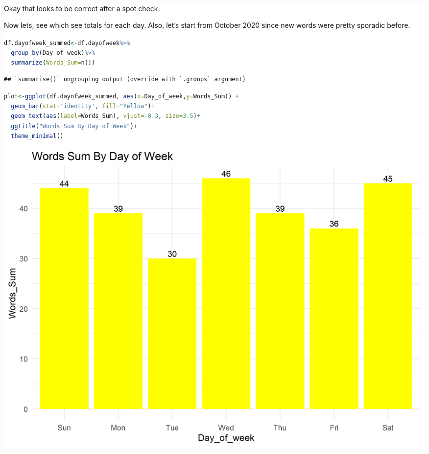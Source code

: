 Okay that looks to be correct after a spot check.

Now lets, see which see totals for each day. Also, let’s start from
October 2020 since new words were pretty sporadic before.

``` r
df.dayofweek_summed<-df.dayofweek%>%
  group_by(Day_of_week)%>%
  summarize(Words_Sum=n())
```

    ## `summarise()` ungrouping output (override with `.groups` argument)

``` r
plot<-ggplot(df.dayofweek_summed, aes(x=Day_of_week,y=Words_Sum)) +
  geom_bar(stat='identity', fill="Yellow")+
  geom_text(aes(label=Words_Sum), vjust=-0.3, size=3.5)+
  ggtitle("Words Sum By Day of Week")+
  theme_minimal()
```

![](./Plots/Words%20Sum%20By%20Day%20of%20Week.png)
